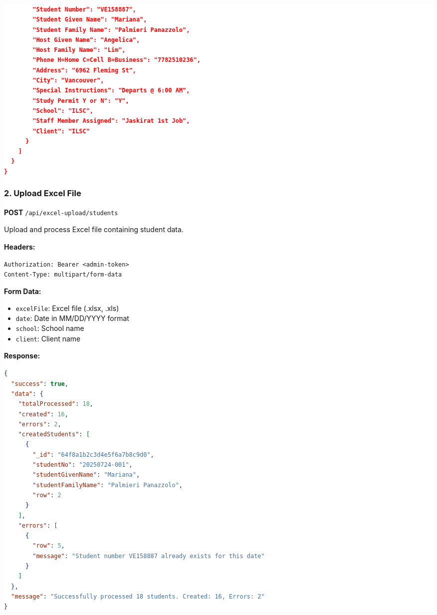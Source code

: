 ```json
        "Student Number": "VE158887",
        "Student Given Name": "Mariana",
        "Student Family Name": "Palmieri Panazzolo",
        "Host Given Name": "Angelica",
        "Host Family Name": "Lim",
        "Phone H=Home C=Cell B=Business": "7782510236",
        "Address": "6962 Fleming St",
        "City": "Vancouver",
        "Special Instructions": "Departs @ 6:00 AM",
        "Study Permit Y or N": "Y",
        "School": "ILSC",
        "Staff Member Assigned": "Jaskirat 1st Job",
        "Client": "ILSC"
      }
    ]
  }
}
```

### 2. Upload Excel File

**POST** `/api/excel-upload/students`

Upload and process Excel file containing student data.

**Headers:**

```
Authorization: Bearer <admin-token>
Content-Type: multipart/form-data
```

**Form Data:**

- `excelFile`: Excel file (.xlsx, .xls)
- `date`: Date in MM/DD/YYYY format
- `school`: School name
- `client`: Client name

**Response:**

```json
{
  "success": true,
  "data": {
    "totalProcessed": 18,
    "created": 16,
    "errors": 2,
    "createdStudents": [
      {
        "_id": "64f8a1b2c3d4e5f6a7b8c9d0",
        "studentNo": "20250724-001",
        "studentGivenName": "Mariana",
        "studentFamilyName": "Palmieri Panazzolo",
        "row": 2
      }
    ],
    "errors": [
      {
        "row": 5,
        "message": "Student number VE158887 already exists for this date"
      }
    ]
  },
  "message": "Successfully processed 18 students. Created: 16, Errors: 2"
}
```
